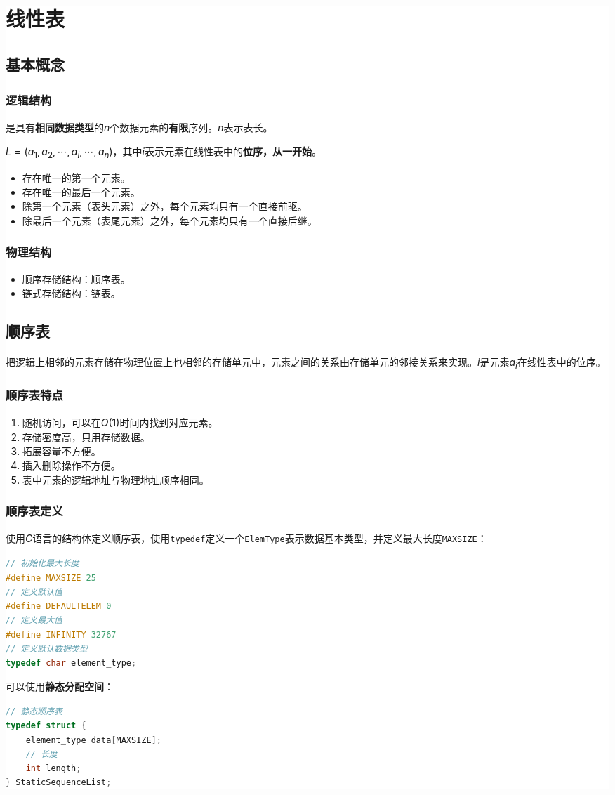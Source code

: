 # 线性表

## 基本概念

### 逻辑结构

是具有**相同数据类型**的$n$个数据元素的**有限**序列。$n$表示表长。

$L=(a_1,a_2,\cdots,a_i,\cdots,a_n)$，其中$i$表示元素在线性表中的**位序，从一开始**。

+ 存在唯一的第一个元素。
+ 存在唯一的最后一个元素。
+ 除第一个元素（表头元素）之外，每个元素均只有一个直接前驱。
+ 除最后一个元素（表尾元素）之外，每个元素均只有一个直接后继。

### 物理结构

+ 顺序存储结构：顺序表。
+ 链式存储结构：链表。

## 顺序表

把逻辑上相邻的元素存储在物理位置上也相邻的存储单元中，元素之间的关系由存储单元的邻接关系来实现。$i$是元素$a_i$在线性表中的位序。

### 顺序表特点

1. 随机访问，可以在$O(1)$时间内找到对应元素。
2. 存储密度高，只用存储数据。
3. 拓展容量不方便。
4. 插入删除操作不方便。
5. 表中元素的逻辑地址与物理地址顺序相同。

### 顺序表定义

使用$C$语言的结构体定义顺序表，使用`typedef`定义一个`ElemType`表示数据基本类型，并定义最大长度`MAXSIZE`：

```c
// 初始化最大长度
#define MAXSIZE 25
// 定义默认值
#define DEFAULTELEM 0
// 定义最大值
#define INFINITY 32767
// 定义默认数据类型
typedef char element_type;
```

可以使用**静态分配空间**：

```c
// 静态顺序表
typedef struct {
    element_type data[MAXSIZE];
    // 长度
    int length;
} StaticSequenceList;
```
